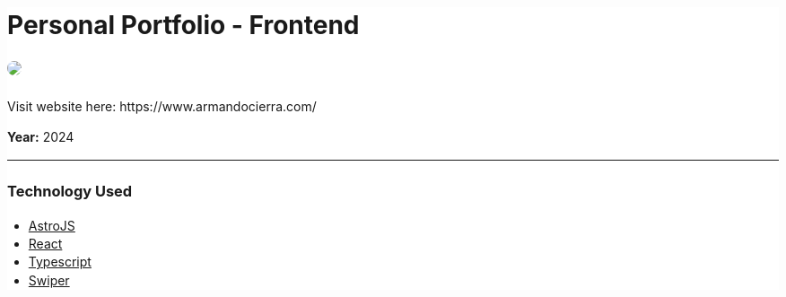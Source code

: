 # Personal Portfolio - Frontend

<div style="width: 100%">
  <img src="https://res.cloudinary.com/dcldwtvku/image/upload/v1705124520/My-Portfolio/readme-cover_dwni7w.png" style="width: 100%; border-radius: 12px" />
</div>
<br/>
Visit website here: https://www.armandocierra.com/

**Year:** 2024

---

### Technology Used

- [AstroJS](https://astro.build/)
- [React](https://react.dev/)
- [Typescript](https://www.typescriptlang.org/)
- [Swiper](https://swiperjs.com/)
